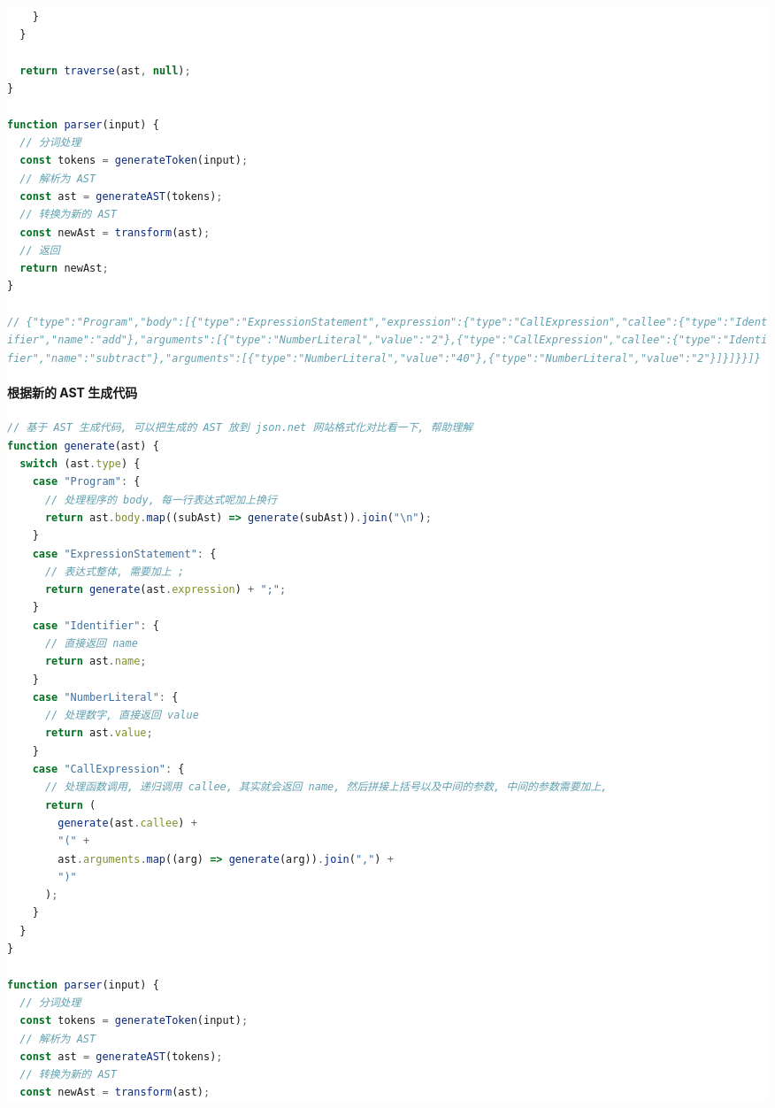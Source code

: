 ```js
    }
  }

  return traverse(ast, null);
}

function parser(input) {
  // 分词处理
  const tokens = generateToken(input);
  // 解析为 AST
  const ast = generateAST(tokens);
  // 转换为新的 AST
  const newAst = transform(ast);
  // 返回
  return newAst;
}

// {"type":"Program","body":[{"type":"ExpressionStatement","expression":{"type":"CallExpression","callee":{"type":"Identifier","name":"add"},"arguments":[{"type":"NumberLiteral","value":"2"},{"type":"CallExpression","callee":{"type":"Identifier","name":"subtract"},"arguments":[{"type":"NumberLiteral","value":"40"},{"type":"NumberLiteral","value":"2"}]}]}}]}
```

#### 根据新的 AST 生成代码

```js
// 基于 AST 生成代码, 可以把生成的 AST 放到 json.net 网站格式化对比看一下, 帮助理解
function generate(ast) {
  switch (ast.type) {
    case "Program": {
      // 处理程序的 body, 每一行表达式呢加上换行
      return ast.body.map((subAst) => generate(subAst)).join("\n");
    }
    case "ExpressionStatement": {
      // 表达式整体, 需要加上 ;
      return generate(ast.expression) + ";";
    }
    case "Identifier": {
      // 直接返回 name
      return ast.name;
    }
    case "NumberLiteral": {
      // 处理数字, 直接返回 value
      return ast.value;
    }
    case "CallExpression": {
      // 处理函数调用, 递归调用 callee, 其实就会返回 name, 然后拼接上括号以及中间的参数, 中间的参数需要加上,
      return (
        generate(ast.callee) +
        "(" +
        ast.arguments.map((arg) => generate(arg)).join(",") +
        ")"
      );
    }
  }
}

function parser(input) {
  // 分词处理
  const tokens = generateToken(input);
  // 解析为 AST
  const ast = generateAST(tokens);
  // 转换为新的 AST
  const newAst = transform(ast);
```